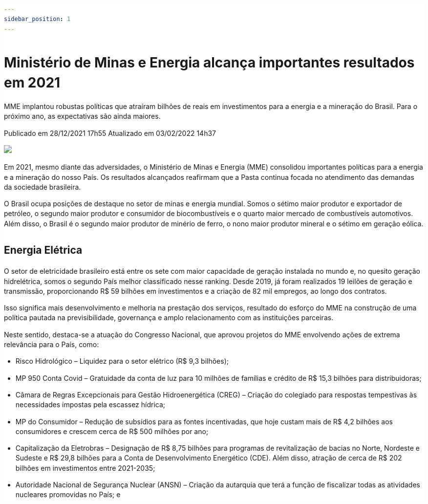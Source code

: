 ```yaml
---
sidebar_position: 1
---
```


# Ministério de Minas e Energia alcança importantes resultados em 2021

MME implantou robustas políticas que atraíram bilhões de reais em investimentos para a energia e a mineração do Brasil. Para o próximo ano, as expectativas são ainda maiores.

Publicado em 28/12/2021 17h55 Atualizado em 03/02/2022 14h37

![ ](https://www.gov.br/mme/pt-br/assuntos/noticias/ministerio-de-minas-e-energia-alcanca-importantes-resultados-em-2021/bannerretrospectiva2021-8.jpg/@@images/e2b0e2fe-96b5-4841-b106-14ea3450df40.jpeg)

Em 2021, mesmo diante das adversidades, o Ministério de Minas e Energia (MME) consolidou importantes políticas para a energia e a mineração do nosso País. Os resultados alcançados reafirmam que a Pasta continua focada no atendimento das demandas da sociedade brasileira.

O Brasil ocupa posições de destaque no setor de minas e energia mundial. Somos o sétimo maior produtor e exportador de petróleo, o segundo maior produtor e consumidor de biocombustíveis e o quarto maior mercado de combustíveis automotivos. Além disso, o Brasil é o segundo maior produtor de minério de ferro, o nono maior produtor mineral e o sétimo em geração eólica.

## Energia Elétrica

O setor de eletricidade brasileiro está entre os sete com maior capacidade de geração instalada no mundo e, no quesito geração hidrelétrica, somos o segundo País melhor classificado nesse ranking. Desde 2019, já foram realizados 19 leilões de geração e transmissão, proporcionando R$ 59 bilhões em investimentos e a criação de 82 mil empregos, ao longo dos contratos.

Isso significa mais desenvolvimento e melhoria na prestação dos serviços, resultado do esforço do MME na construção de uma política pautada na previsibilidade, governança e amplo relacionamento com as instituições parceiras.

Neste sentido, destaca-se a atuação do Congresso Nacional, que aprovou projetos do MME envolvendo ações de extrema relevância para o País, como:

*   Risco Hidrológico – Liquidez para o setor elétrico (R$ 9,3 bilhões); 

*   MP 950 Conta Covid – Gratuidade da conta de luz para 10 milhões de famílias e crédito de R$ 15,3 bilhões para distribuidoras; 

*   Câmara de Regras Excepcionais para Gestão Hidroenergética (CREG) – Criação do colegiado para respostas tempestivas às necessidades impostas pela escassez hídrica; 

*   MP do Consumidor – Redução de subsídios para as fontes incentivadas, que hoje custam mais de R$ 4,2 bilhões aos consumidores e crescem cerca de R$ 500 milhões por ano; 

*   Capitalização da Eletrobras – Designação de R$ 8,75 bilhões para programas de revitalização de bacias no Norte, Nordeste e Sudeste e R$ 29,8 bilhões para a Conta de Desenvolvimento Energético (CDE). Além disso, atração de cerca de R$ 202 bilhões em investimentos entre 2021-2035; 

*   Autoridade Nacional de Segurança Nuclear (ANSN) – Criação da autarquia que terá a função de fiscalizar todas as atividades nucleares promovidas no País; e 
